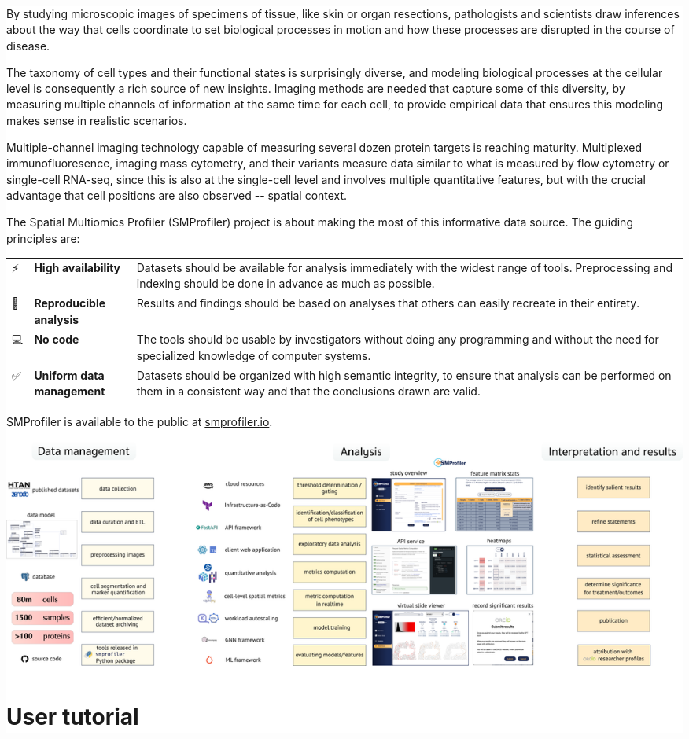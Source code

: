 By studying microscopic images of specimens of tissue, like skin or organ resections, pathologists and scientists draw inferences about the way that cells coordinate to set biological processes in motion and how these processes are disrupted in the course of disease.

The taxonomy of cell types and their functional states is surprisingly diverse, and modeling biological processes at the cellular level is consequently a rich source of new insights. Imaging methods are needed that capture some of this diversity, by measuring multiple channels of information at the same time for each cell, to provide empirical data that ensures this modeling makes sense in realistic scenarios.

Multiple-channel imaging technology capable of measuring several dozen protein targets is reaching maturity. Multiplexed immunofluoresence, imaging mass cytometry, and their variants measure data similar to what is measured by flow cytometry or single-cell RNA-seq, since this is also at the single-cell level and involves multiple quantitative features, but with the crucial advantage that cell positions are also observed -- spatial context.

The Spatial Multiomics Profiler (SMProfiler) project is about making the most of this informative data source. The guiding principles are:

|       |                      |         |
|-------|----------------------|---------|
| :zap: | **High availability** | Datasets should be available for analysis immediately with the widest range of tools. Preprocessing and indexing should be done in advance as much as possible.|
| :repeat: | **Reproducible analysis** | Results and findings should be based on analyses that others can easily recreate in their entirety. |
| :computer: | **No code** | The tools should be usable by investigators without doing any programming and without the need for specialized knowledge of computer systems. |
| :white_check_mark: | **Uniform data management** | Datasets should be organized with high semantic integrity, to ensure that analysis can be performed on them in a consistent way and that the conclusions drawn are valid. |

SMProfiler is available to the public at [smprofiler.io](https://smprofiler.io).

<p align="center">
<a href="docs/image_assets/system_diagram.pdf">
<img src="docs/image_assets/system_diagram_lores.png"/>
</a>
</p>

# User tutorial
